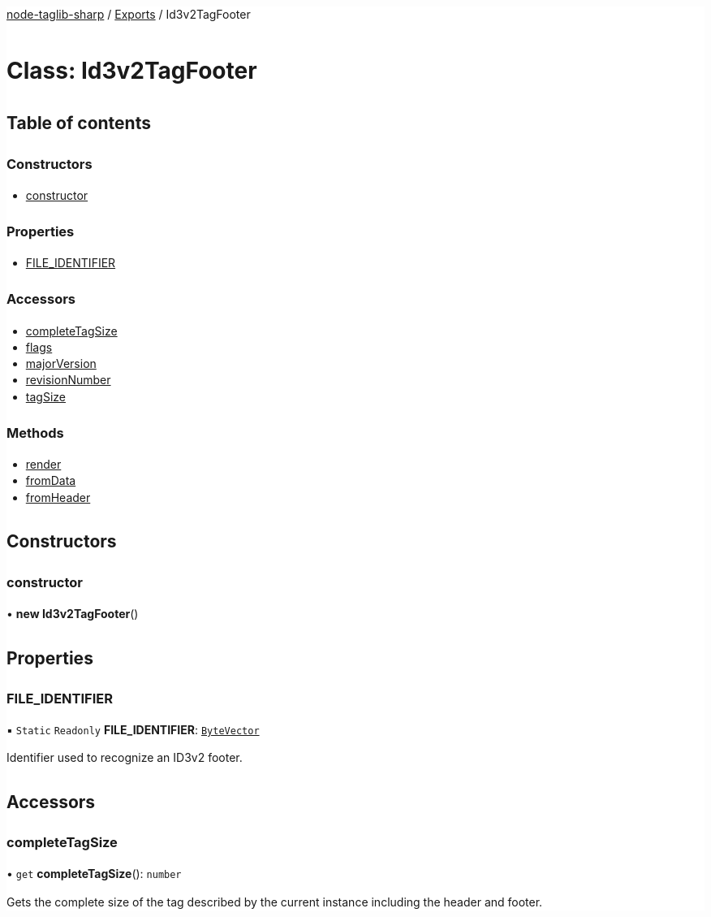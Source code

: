 [node-taglib-sharp](../README.md) / [Exports](../modules.md) / Id3v2TagFooter

# Class: Id3v2TagFooter

## Table of contents

### Constructors

- [constructor](Id3v2TagFooter.md#constructor)

### Properties

- [FILE\_IDENTIFIER](Id3v2TagFooter.md#file_identifier)

### Accessors

- [completeTagSize](Id3v2TagFooter.md#completetagsize)
- [flags](Id3v2TagFooter.md#flags)
- [majorVersion](Id3v2TagFooter.md#majorversion)
- [revisionNumber](Id3v2TagFooter.md#revisionnumber)
- [tagSize](Id3v2TagFooter.md#tagsize)

### Methods

- [render](Id3v2TagFooter.md#render)
- [fromData](Id3v2TagFooter.md#fromdata)
- [fromHeader](Id3v2TagFooter.md#fromheader)

## Constructors

### constructor

• **new Id3v2TagFooter**()

## Properties

### FILE\_IDENTIFIER

▪ `Static` `Readonly` **FILE\_IDENTIFIER**: [`ByteVector`](ByteVector.md)

Identifier used to recognize an ID3v2 footer.

## Accessors

### completeTagSize

• `get` **completeTagSize**(): `number`

Gets the complete size of the tag described by the current instance including the header
and footer.
